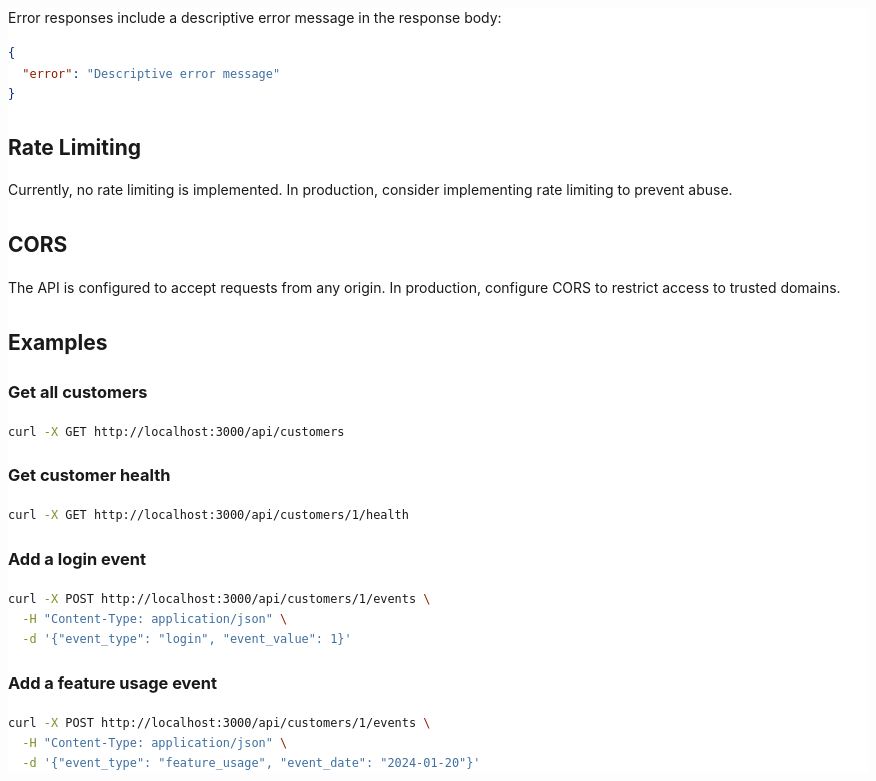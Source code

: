 Error responses include a descriptive error message in the response body:

```json
{
  "error": "Descriptive error message"
}
```

## Rate Limiting

Currently, no rate limiting is implemented. In production, consider implementing rate limiting to prevent abuse.

## CORS

The API is configured to accept requests from any origin. In production, configure CORS to restrict access to trusted domains.

## Examples

### Get all customers

```bash
curl -X GET http://localhost:3000/api/customers
```

### Get customer health

```bash
curl -X GET http://localhost:3000/api/customers/1/health
```

### Add a login event

```bash
curl -X POST http://localhost:3000/api/customers/1/events \
  -H "Content-Type: application/json" \
  -d '{"event_type": "login", "event_value": 1}'
```

### Add a feature usage event

```bash
curl -X POST http://localhost:3000/api/customers/1/events \
  -H "Content-Type: application/json" \
  -d '{"event_type": "feature_usage", "event_date": "2024-01-20"}'
```
